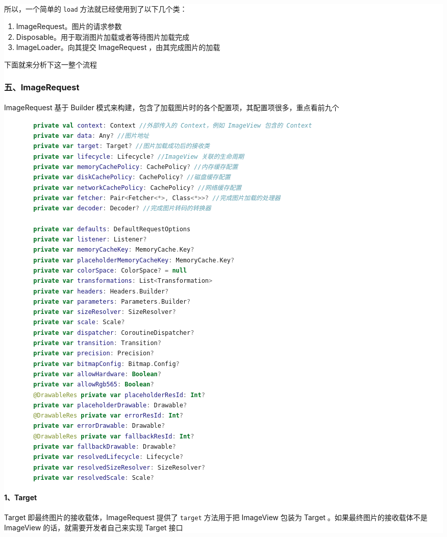 所以，一个简单的 `load` 方法就已经使用到了以下几个类：

1. ImageRequest。图片的请求参数
2. Disposable。用于取消图片加载或者等待图片加载完成
3. ImageLoader。向其提交 ImageRequest ，由其完成图片的加载

下面就来分析下这一整个流程

### 五、ImageRequest 

ImageRequest 基于 Builder 模式来构建，包含了加载图片时的各个配置项，其配置项很多，重点看前九个

```kotlin
	    private val context: Context //外部传入的 Context，例如 ImageView 包含的 Context
	    private var data: Any? //图片地址
        private var target: Target? //图片加载成功后的接收类
        private var lifecycle: Lifecycle? //ImageView 关联的生命周期
        private var memoryCachePolicy: CachePolicy? //内存缓存配置
        private var diskCachePolicy: CachePolicy? //磁盘缓存配置
        private var networkCachePolicy: CachePolicy? //网络缓存配置
        private var fetcher: Pair<Fetcher<*>, Class<*>>? //完成图片加载的处理器
        private var decoder: Decoder? //完成图片转码的转换器

	    private var defaults: DefaultRequestOptions
        private var listener: Listener?
        private var memoryCacheKey: MemoryCache.Key?
        private var placeholderMemoryCacheKey: MemoryCache.Key?
        private var colorSpace: ColorSpace? = null
        private var transformations: List<Transformation>
        private var headers: Headers.Builder?
        private var parameters: Parameters.Builder?
        private var sizeResolver: SizeResolver?
        private var scale: Scale?
        private var dispatcher: CoroutineDispatcher?
        private var transition: Transition?
        private var precision: Precision?
        private var bitmapConfig: Bitmap.Config?
        private var allowHardware: Boolean?
        private var allowRgb565: Boolean?
        @DrawableRes private var placeholderResId: Int?
        private var placeholderDrawable: Drawable?
        @DrawableRes private var errorResId: Int?
        private var errorDrawable: Drawable?
        @DrawableRes private var fallbackResId: Int?
        private var fallbackDrawable: Drawable?
        private var resolvedLifecycle: Lifecycle?
        private var resolvedSizeResolver: SizeResolver?
        private var resolvedScale: Scale?
```

#### 1、Target

Target 即最终图片的接收载体，ImageRequest 提供了 `target` 方法用于把 ImageView 包装为 Target 。如果最终图片的接收载体不是 ImageView 的话，就需要开发者自己来实现 Target 接口
